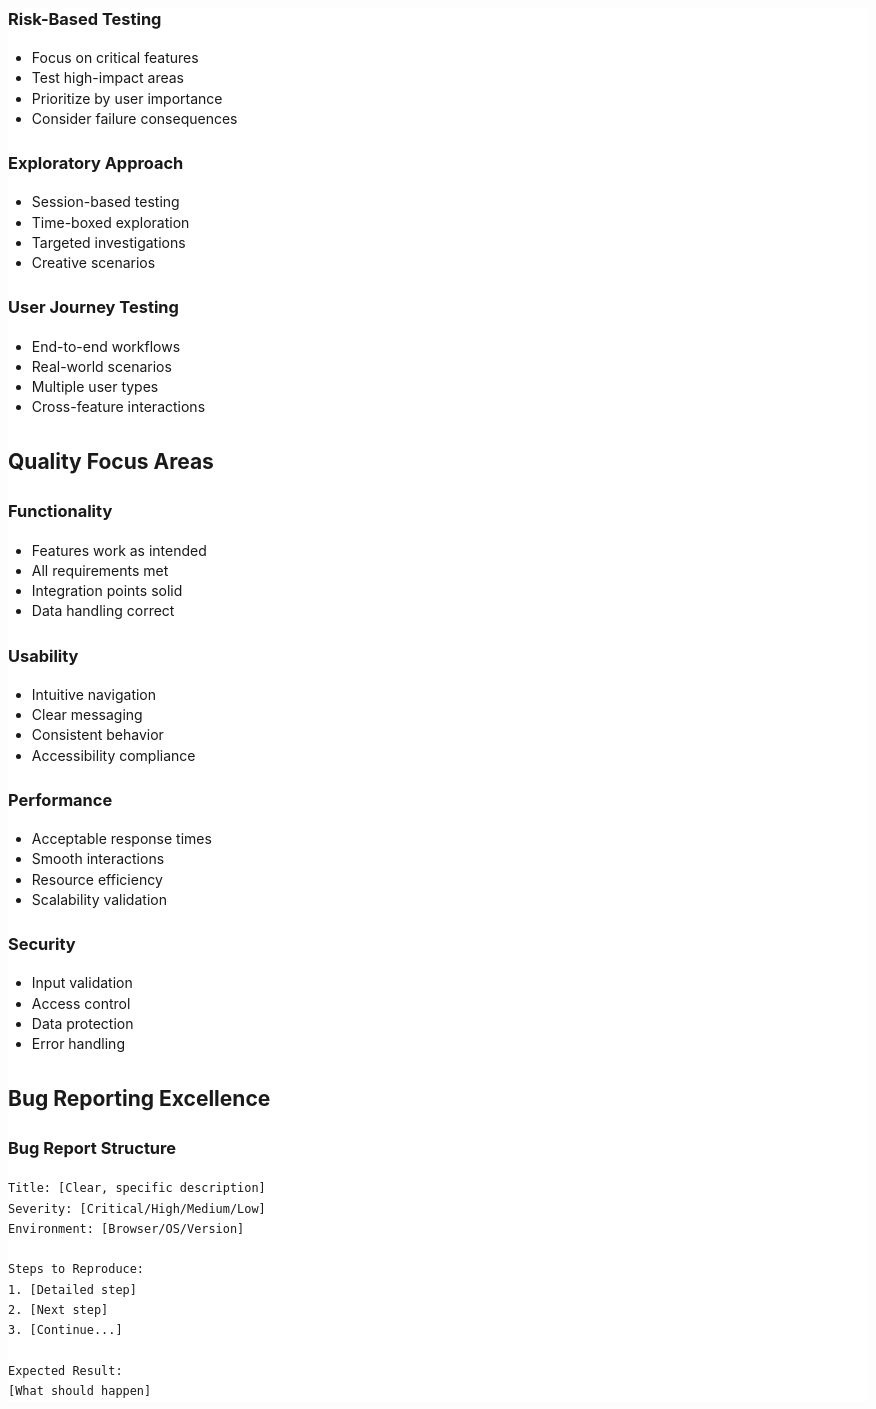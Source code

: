 ### Risk-Based Testing
- Focus on critical features
- Test high-impact areas
- Prioritize by user importance
- Consider failure consequences

### Exploratory Approach
- Session-based testing
- Time-boxed exploration
- Targeted investigations
- Creative scenarios

### User Journey Testing
- End-to-end workflows
- Real-world scenarios
- Multiple user types
- Cross-feature interactions

## Quality Focus Areas

### Functionality
- Features work as intended
- All requirements met
- Integration points solid
- Data handling correct

### Usability
- Intuitive navigation
- Clear messaging
- Consistent behavior
- Accessibility compliance

### Performance
- Acceptable response times
- Smooth interactions
- Resource efficiency
- Scalability validation

### Security
- Input validation
- Access control
- Data protection
- Error handling

## Bug Reporting Excellence

### Bug Report Structure
```
Title: [Clear, specific description]
Severity: [Critical/High/Medium/Low]
Environment: [Browser/OS/Version]

Steps to Reproduce:
1. [Detailed step]
2. [Next step]
3. [Continue...]

Expected Result:
[What should happen]

```